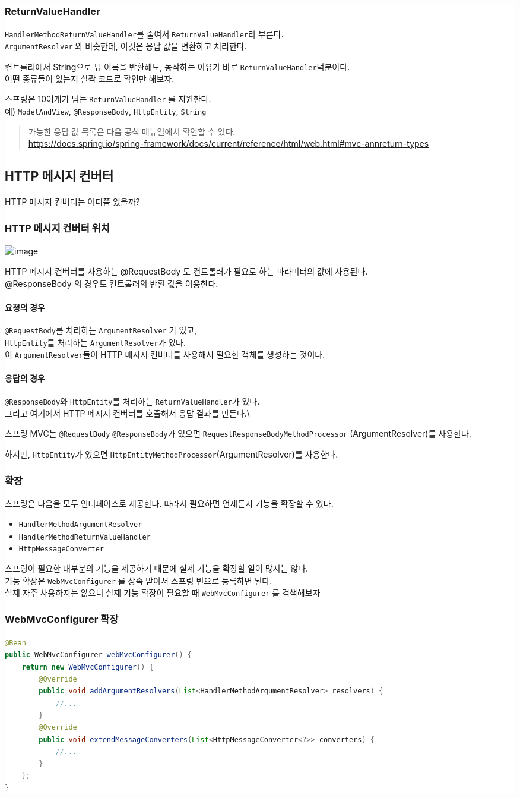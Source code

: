 ### ReturnValueHandler
`HandlerMethodReturnValueHandler`를 줄여서 `ReturnValueHandler`라 부른다.\
`ArgumentResolver` 와 비슷한데, 이것은 응답 값을 변환하고 처리한다.

컨트롤러에서 String으로 뷰 이름을 반환해도, 동작하는 이유가 바로 `ReturnValueHandler`덕분이다.\
어떤 종류들이 있는지 살짝 코드로 확인만 해보자.

스프링은 10여개가 넘는 `ReturnValueHandler` 를 지원한다.\
예) `ModelAndView`, `@ResponseBody`, `HttpEntity`, `String`


> 가능한 응답 값 목록은 다음 공식 메뉴얼에서 확인할 수 있다.\
> https://docs.spring.io/spring-framework/docs/current/reference/html/web.html#mvc-annreturn-types

## HTTP 메시지 컨버터
HTTP 메시지 컨버터는 어디쯤 있을까?

### HTTP 메시지 컨버터 위치
![image](https://github.com/jub3907/Today-I-Learn/assets/58246682/3ca72fa1-e74a-4871-8844-a60ee56972cd)

HTTP 메시지 컨버터를 사용하는 @RequestBody 도 컨트롤러가 필요로 하는 파라미터의 값에 사용된다.\
@ResponseBody 의 경우도 컨트롤러의 반환 값을 이용한다.

#### 요청의 경우 
`@RequestBody`를 처리하는 `ArgumentResolver` 가 있고, \
`HttpEntity`를 처리하는 `ArgumentResolver`가 있다. \
이 `ArgumentResolver`들이 HTTP 메시지 컨버터를 사용해서 필요한 객체를 생성하는 것이다.

#### 응답의 경우 
`@ResponseBody`와 `HttpEntity`를 처리하는 `ReturnValueHandler`가 있다. \
그리고 여기에서 HTTP 메시지 컨버터를 호출해서 응답 결과를 만든다.\

스프링 MVC는 `@RequestBody` `@ResponseBody`가 있으면 `RequestResponseBodyMethodProcessor` (ArgumentResolver)를 사용한다.

하지만, `HttpEntity`가 있으면 `HttpEntityMethodProcessor`(ArgumentResolver)를 사용한다.

### 확장
스프링은 다음을 모두 인터페이스로 제공한다. 따라서 필요하면 언제든지 기능을 확장할 수 있다.
* `HandlerMethodArgumentResolver`
* `HandlerMethodReturnValueHandler`
* `HttpMessageConverter`

스프링이 필요한 대부분의 기능을 제공하기 때문에 실제 기능을 확장할 일이 많지는 않다. \
기능 확장은 `WebMvcConfigurer` 를 상속 받아서 스프링 빈으로 등록하면 된다. \
실제 자주 사용하지는 않으니 실제 기능 확장이 필요할 때 `WebMvcConfigurer` 를 검색해보자

### WebMvcConfigurer 확장
```java
@Bean
public WebMvcConfigurer webMvcConfigurer() {
    return new WebMvcConfigurer() {
        @Override
        public void addArgumentResolvers(List<HandlerMethodArgumentResolver> resolvers) {
            //...
        }
        @Override
        public void extendMessageConverters(List<HttpMessageConverter<?>> converters) {
            //...
        }
    };
}
```